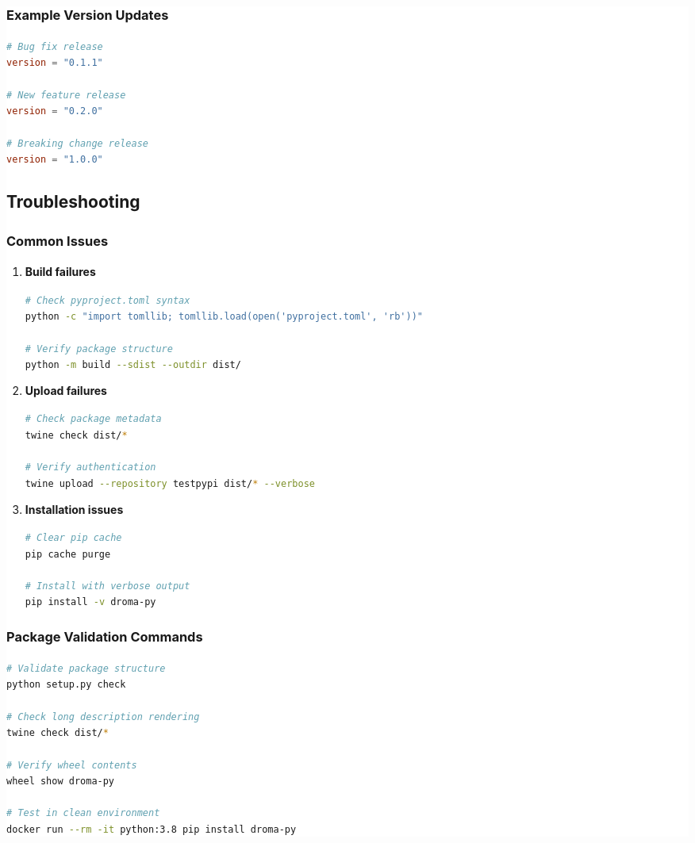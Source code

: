 ### Example Version Updates
```toml
# Bug fix release
version = "0.1.1"

# New feature release  
version = "0.2.0"

# Breaking change release
version = "1.0.0"
```

## Troubleshooting

### Common Issues

1. **Build failures**
   ```bash
   # Check pyproject.toml syntax
   python -c "import tomllib; tomllib.load(open('pyproject.toml', 'rb'))"
   
   # Verify package structure
   python -m build --sdist --outdir dist/
   ```

2. **Upload failures**
   ```bash
   # Check package metadata
   twine check dist/*
   
   # Verify authentication
   twine upload --repository testpypi dist/* --verbose
   ```

3. **Installation issues**
   ```bash
   # Clear pip cache
   pip cache purge
   
   # Install with verbose output
   pip install -v droma-py
   ```

### Package Validation Commands

```bash
# Validate package structure
python setup.py check

# Check long description rendering
twine check dist/*

# Verify wheel contents
wheel show droma-py

# Test in clean environment
docker run --rm -it python:3.8 pip install droma-py
```
